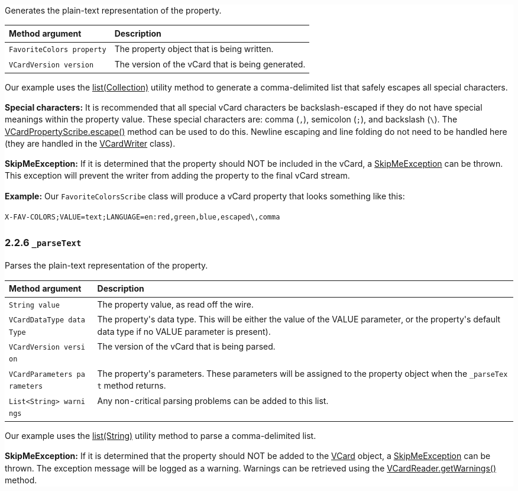 Generates the plain-text representation of the property.

| **Method argument** | **Description** |
|:--------------------|:----------------|
| `FavoriteColors property` | The property object that is being written. |
| `VCardVersion version` | The version of the vCard that is being generated. |

Our example uses the [list(Collection)](https://ez-vcard.googlecode.com/svn/javadocs/latest/ezvcard/io/scribe/VCardPropertyScribe.html#list(java.util.Collection)) utility method to generate a comma-delimited list that safely escapes all special characters.

**Special characters:** It is recommended that all special vCard characters be backslash-escaped if they do not have special meanings within the property value.  These special characters are: comma (`,`), semicolon (`;`), and backslash (`\`).  The [VCardPropertyScribe.escape()](https://ez-vcard.googlecode.com/svn/javadocs/latest/ezvcard/io/scribe/VCardPropertyScribe.html#escape(java.lang.String)) method can be used to do this.  Newline escaping and line folding do not need to be handled here (they are handled in the [VCardWriter](https://ez-vcard.googlecode.com/svn/javadocs/latest/ezvcard/io/text/VCardWriter.html) class).

**SkipMeException:** If it is determined that the property should NOT be included in the vCard, a [SkipMeException](https://ez-vcard.googlecode.com/svn/javadocs/latest/ezvcard/io/SkipMeException.html) can be thrown.  This exception will prevent the writer from adding the property to the final vCard stream.

**Example:** Our `FavoriteColorsScribe` class will produce a vCard property that looks something like this:

`X-FAV-COLORS;VALUE=text;LANGUAGE=en:red,green,blue,escaped\,comma`

### 2.2.6 `_parseText` ###

Parses the plain-text representation of the property.

| **Method argument** | **Description** |
|:--------------------|:----------------|
| `String value`      | The property value, as read off the wire. |
| `VCardDataType dataType` | The property's data type.  This will be either the value of the VALUE parameter, or the property's default data type if no VALUE parameter is present). |
| `VCardVersion version` | The version of the vCard that is being parsed. |
| `VCardParameters parameters` | The property's parameters.  These parameters will be assigned to the property object when the `_parseText` method returns. |
| `List<String> warnings` | Any non-critical parsing problems can be added to this list. |

Our example uses the [list(String)](https://ez-vcard.googlecode.com/svn/javadocs/latest/ezvcard/io/scribe/VCardPropertyScribe.html#list(java.lang.String)) utility method to parse a comma-delimited list.

**SkipMeException:** If it is determined that the property should NOT be added to the [VCard](https://ez-vcard.googlecode.com/svn/javadocs/latest/ezvcard/VCard.html) object, a [SkipMeException](https://ez-vcard.googlecode.com/svn/javadocs/latest/ezvcard/io/SkipMeException.html) can be thrown.  The exception message will be logged as a warning.  Warnings can be retrieved using the [VCardReader.getWarnings()](https://ez-vcard.googlecode.com/svn/javadocs/latest/ezvcard/io/text/VCardReader.html#getWarnings()) method.
